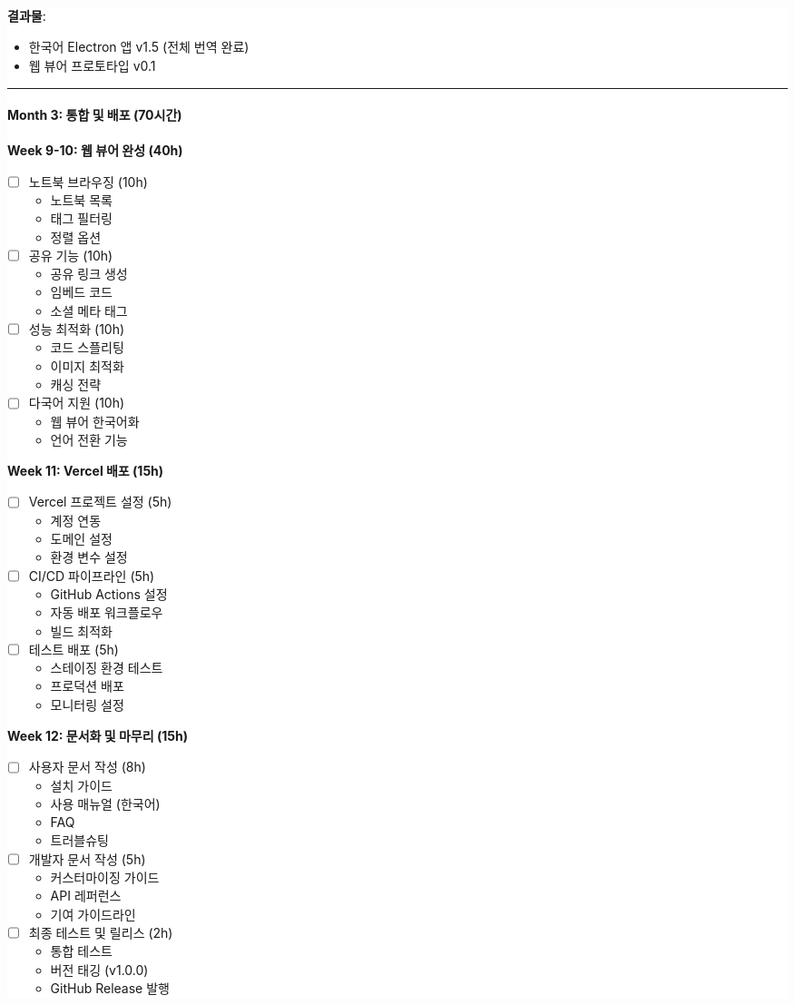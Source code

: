 **결과물**:
- 한국어 Electron 앱 v1.5 (전체 번역 완료)
- 웹 뷰어 프로토타입 v0.1

---

#### **Month 3: 통합 및 배포 (70시간)**

**Week 9-10: 웹 뷰어 완성 (40h)**
- [ ] 노트북 브라우징 (10h)
  - 노트북 목록
  - 태그 필터링
  - 정렬 옵션
- [ ] 공유 기능 (10h)
  - 공유 링크 생성
  - 임베드 코드
  - 소셜 메타 태그
- [ ] 성능 최적화 (10h)
  - 코드 스플리팅
  - 이미지 최적화
  - 캐싱 전략
- [ ] 다국어 지원 (10h)
  - 웹 뷰어 한국어화
  - 언어 전환 기능

**Week 11: Vercel 배포 (15h)**
- [ ] Vercel 프로젝트 설정 (5h)
  - 계정 연동
  - 도메인 설정
  - 환경 변수 설정
- [ ] CI/CD 파이프라인 (5h)
  - GitHub Actions 설정
  - 자동 배포 워크플로우
  - 빌드 최적화
- [ ] 테스트 배포 (5h)
  - 스테이징 환경 테스트
  - 프로덕션 배포
  - 모니터링 설정

**Week 12: 문서화 및 마무리 (15h)**
- [ ] 사용자 문서 작성 (8h)
  - 설치 가이드
  - 사용 매뉴얼 (한국어)
  - FAQ
  - 트러블슈팅
- [ ] 개발자 문서 작성 (5h)
  - 커스터마이징 가이드
  - API 레퍼런스
  - 기여 가이드라인
- [ ] 최종 테스트 및 릴리스 (2h)
  - 통합 테스트
  - 버전 태깅 (v1.0.0)
  - GitHub Release 발행
